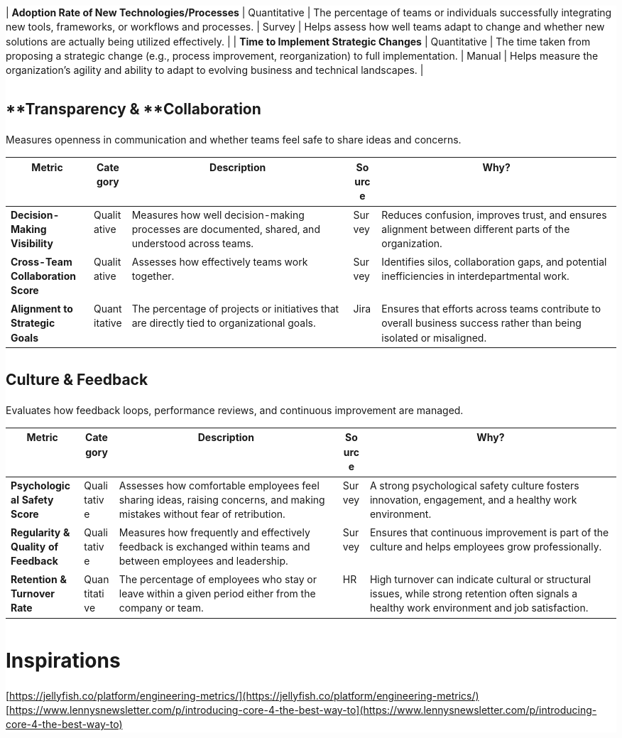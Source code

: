 | **Adoption Rate of New Technologies/Processes** | Quantitative | The percentage of teams or individuals successfully integrating new tools, frameworks, or workflows and processes.   | Survey | Helps assess how well teams adapt to change and whether new solutions are actually being utilized effectively.                    |
| **Time to Implement Strategic Changes**         | Quantitative | The time taken from proposing a strategic change (e.g., process improvement, reorganization) to full implementation. | Manual | Helps measure the organization’s agility and ability to adapt to evolving business and technical landscapes.                      |

## **Transparency & ****Collaboration**

Measures openness in communication and whether teams feel safe to share ideas and concerns.

| Metric                             | Category     | Description                                                                                      | Source | Why?                                                                                                               |
|------------------------------------|--------------|--------------------------------------------------------------------------------------------------|--------|--------------------------------------------------------------------------------------------------------------------|
| **Decision-Making Visibility**     | Qualitative  | Measures how well decision-making processes are documented, shared, and understood across teams. | Survey | Reduces confusion, improves trust, and ensures alignment between different parts of the organization.              |
| **Cross-Team Collaboration Score** | Qualitative  | Assesses how effectively teams work together.                                                    | Survey | Identifies silos, collaboration gaps, and potential inefficiencies in interdepartmental work.                      |
| **Alignment to Strategic Goals**   | Quantitative | The percentage of projects or initiatives that are directly tied to organizational goals.        | Jira   | Ensures that efforts across teams contribute to overall business success rather than being isolated or misaligned. |

## **Culture & Feedback**

Evaluates how feedback loops, performance reviews, and continuous improvement are managed.

| Metric                               | Category     | Description                                                                                                               | Source | Why?                                                                                                                                            |
|--------------------------------------|--------------|---------------------------------------------------------------------------------------------------------------------------|--------|-------------------------------------------------------------------------------------------------------------------------------------------------|
| **Psychological Safety Score**       | Qualitative  | Assesses how comfortable employees feel sharing ideas, raising concerns, and making mistakes without fear of retribution. | Survey | A strong psychological safety culture fosters innovation, engagement, and a healthy work environment.                                           |
| **Regularity & Quality of Feedback** | Qualitative  | Measures how frequently and effectively feedback is exchanged within teams and between employees and leadership.          | Survey | Ensures that continuous improvement is part of the culture and helps employees grow professionally.                                             |
| **Retention & Turnover Rate**        | Quantitative | The percentage of employees who stay or leave within a given period either from the company or team.                      | HR     | High turnover can indicate cultural or structural issues, while strong retention often signals a healthy work environment and job satisfaction. |

# Inspirations

[https://jellyfish.co/platform/engineering-metrics/](https://jellyfish.co/platform/engineering-metrics/)
[https://www.lennysnewsletter.com/p/introducing-core-4-the-best-way-to](https://www.lennysnewsletter.com/p/introducing-core-4-the-best-way-to)

